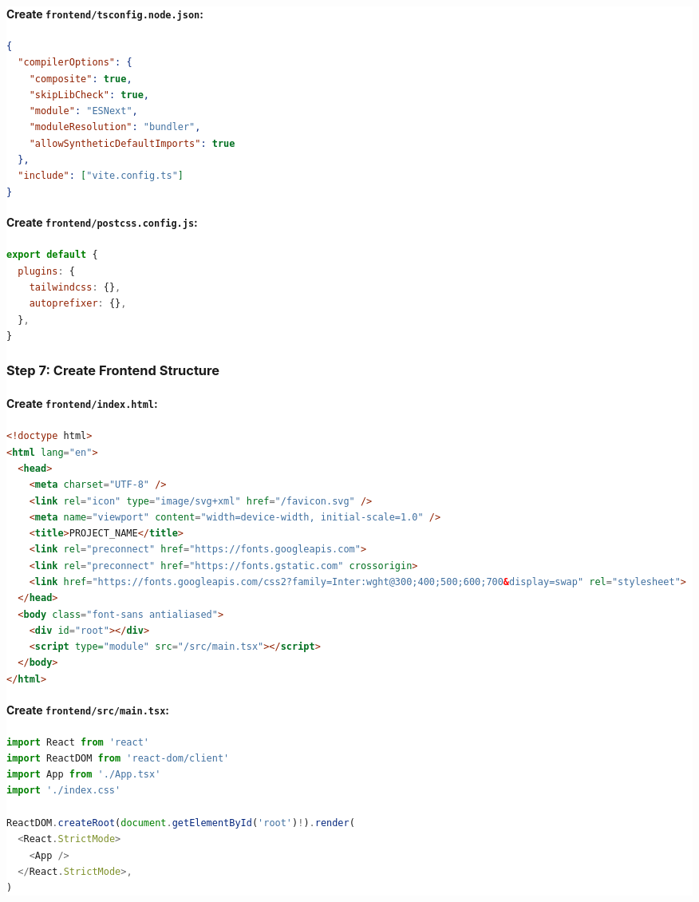 #### Create `frontend/tsconfig.node.json`:
```json
{
  "compilerOptions": {
    "composite": true,
    "skipLibCheck": true,
    "module": "ESNext",
    "moduleResolution": "bundler",
    "allowSyntheticDefaultImports": true
  },
  "include": ["vite.config.ts"]
}
```

#### Create `frontend/postcss.config.js`:
```javascript
export default {
  plugins: {
    tailwindcss: {},
    autoprefixer: {},
  },
}
```

### Step 7: Create Frontend Structure

#### Create `frontend/index.html`:
```html
<!doctype html>
<html lang="en">
  <head>
    <meta charset="UTF-8" />
    <link rel="icon" type="image/svg+xml" href="/favicon.svg" />
    <meta name="viewport" content="width=device-width, initial-scale=1.0" />
    <title>PROJECT_NAME</title>
    <link rel="preconnect" href="https://fonts.googleapis.com">
    <link rel="preconnect" href="https://fonts.gstatic.com" crossorigin>
    <link href="https://fonts.googleapis.com/css2?family=Inter:wght@300;400;500;600;700&display=swap" rel="stylesheet">
  </head>
  <body class="font-sans antialiased">
    <div id="root"></div>
    <script type="module" src="/src/main.tsx"></script>
  </body>
</html>
```

#### Create `frontend/src/main.tsx`:
```typescript
import React from 'react'
import ReactDOM from 'react-dom/client'
import App from './App.tsx'
import './index.css'

ReactDOM.createRoot(document.getElementById('root')!).render(
  <React.StrictMode>
    <App />
  </React.StrictMode>,
)
```
